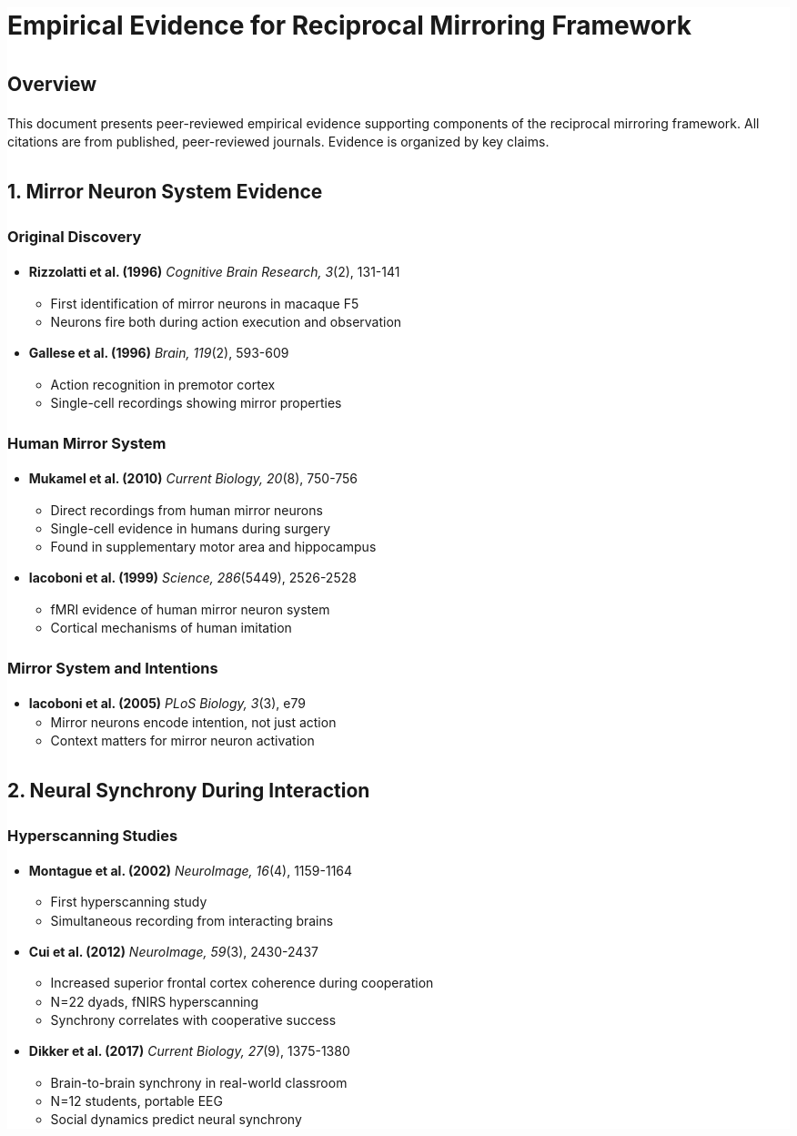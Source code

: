 # Empirical Evidence for Reciprocal Mirroring Framework

## Overview
This document presents peer-reviewed empirical evidence supporting components of the reciprocal mirroring framework. All citations are from published, peer-reviewed journals. Evidence is organized by key claims.

## 1. Mirror Neuron System Evidence

### Original Discovery
- **Rizzolatti et al. (1996)** *Cognitive Brain Research, 3*(2), 131-141
  - First identification of mirror neurons in macaque F5
  - Neurons fire both during action execution and observation
  
- **Gallese et al. (1996)** *Brain, 119*(2), 593-609
  - Action recognition in premotor cortex
  - Single-cell recordings showing mirror properties

### Human Mirror System
- **Mukamel et al. (2010)** *Current Biology, 20*(8), 750-756
  - Direct recordings from human mirror neurons
  - Single-cell evidence in humans during surgery
  - Found in supplementary motor area and hippocampus

- **Iacoboni et al. (1999)** *Science, 286*(5449), 2526-2528
  - fMRI evidence of human mirror neuron system
  - Cortical mechanisms of human imitation

### Mirror System and Intentions
- **Iacoboni et al. (2005)** *PLoS Biology, 3*(3), e79
  - Mirror neurons encode intention, not just action
  - Context matters for mirror neuron activation

## 2. Neural Synchrony During Interaction

### Hyperscanning Studies
- **Montague et al. (2002)** *NeuroImage, 16*(4), 1159-1164
  - First hyperscanning study
  - Simultaneous recording from interacting brains

- **Cui et al. (2012)** *NeuroImage, 59*(3), 2430-2437
  - Increased superior frontal cortex coherence during cooperation
  - N=22 dyads, fNIRS hyperscanning
  - Synchrony correlates with cooperative success

- **Dikker et al. (2017)** *Current Biology, 27*(9), 1375-1380
  - Brain-to-brain synchrony in real-world classroom
  - N=12 students, portable EEG
  - Social dynamics predict neural synchrony
